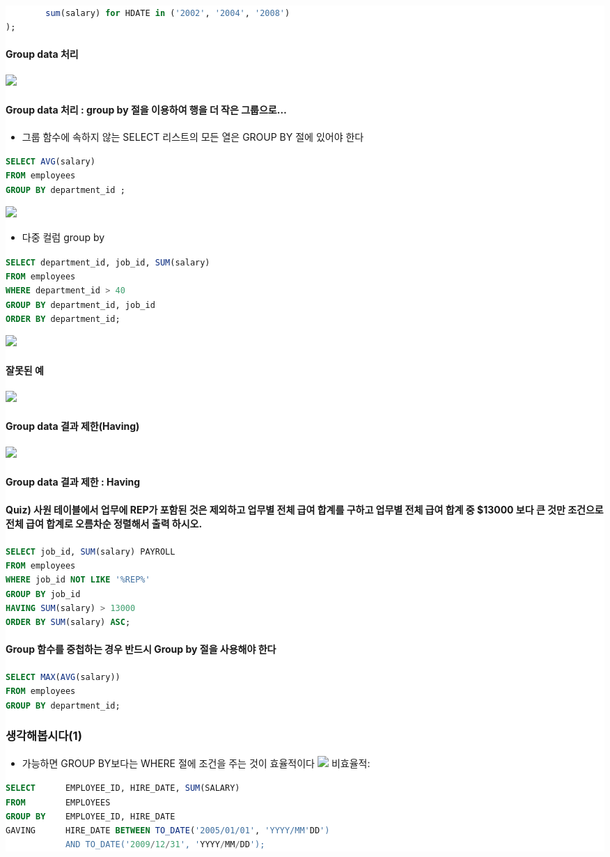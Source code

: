 ```sql
		sum(salary) for HDATE in ('2002', '2004', '2008')
);
```
#### Group data 처리

![](https://velog.velcdn.com/images/syshin0116/post/2ec3dc49-f327-44d7-aa24-529985b626e0/image.png)
#### Group data 처리 : group by 절을 이용하여 행을 더 작은 그룹으로…
- 그룹 함수에 속하지 않는 SELECT 리스트의 모든 열은 GROUP BY 절에 있어야 한다
```sql
SELECT AVG(salary)
FROM employees
GROUP BY department_id ;
```

![](https://velog.velcdn.com/images/syshin0116/post/cb857cf2-f9c4-4e74-9ef4-405701d80cb5/image.png)

- 다중 컬럼 group by
```sql
SELECT department_id, job_id, SUM(salary)
FROM employees
WHERE department_id > 40
GROUP BY department_id, job_id
ORDER BY department_id;
```
![](https://velog.velcdn.com/images/syshin0116/post/28ad4299-b557-437b-a253-86b9cb0542cd/image.png)
#### 잘못된 예
![](https://velog.velcdn.com/images/syshin0116/post/fac5a85a-4915-4f04-84d6-76b8262908c5/image.png)

#### Group data 결과 제한(Having)
![](https://velog.velcdn.com/images/syshin0116/post/aec1ae02-b05e-4e22-8ca3-0a3dd2c77695/image.png)

#### Group data 결과 제한 : Having

#### Quiz) 사원 테이블에서 업무에 REP가 포함된 것은 제외하고 업무별 전체 급여 합계를 구하고 업무별 전체 급여 합계 중 $13000 보다 큰 것만 조건으로 전체 급여 합계로 오름차순 정렬해서 출력 하시오.
```sql
SELECT job_id, SUM(salary) PAYROLL
FROM employees
WHERE job_id NOT LIKE '%REP%'
GROUP BY job_id
HAVING SUM(salary) > 13000
ORDER BY SUM(salary) ASC;
```
####  Group 함수를 중첩하는 경우 반드시 Group by 절을 사용해야 한다
```sql
SELECT MAX(AVG(salary))
FROM employees
GROUP BY department_id;
```
### 생각해봅시다(1)
- 가능하면 GROUP BY보다는 WHERE 절에 조건을 주는 것이 효율적이다
![](https://velog.velcdn.com/images/syshin0116/post/4912f6ec-63e4-4310-aaef-d30de77c0ff7/image.png)
비효율적:
```sql
SELECT 		EMPLOYEE_ID, HIRE_DATE, SUM(SALARY)
FROM 		EMPLOYEES
GROUP BY	EMPLOYEE_ID, HIRE_DATE
GAVING		HIRE_DATE BETWEEN TO_DATE('2005/01/01', 'YYYY/MM'DD')
			AND TO_DATE('2009/12/31', 'YYYY/MM/DD');
```